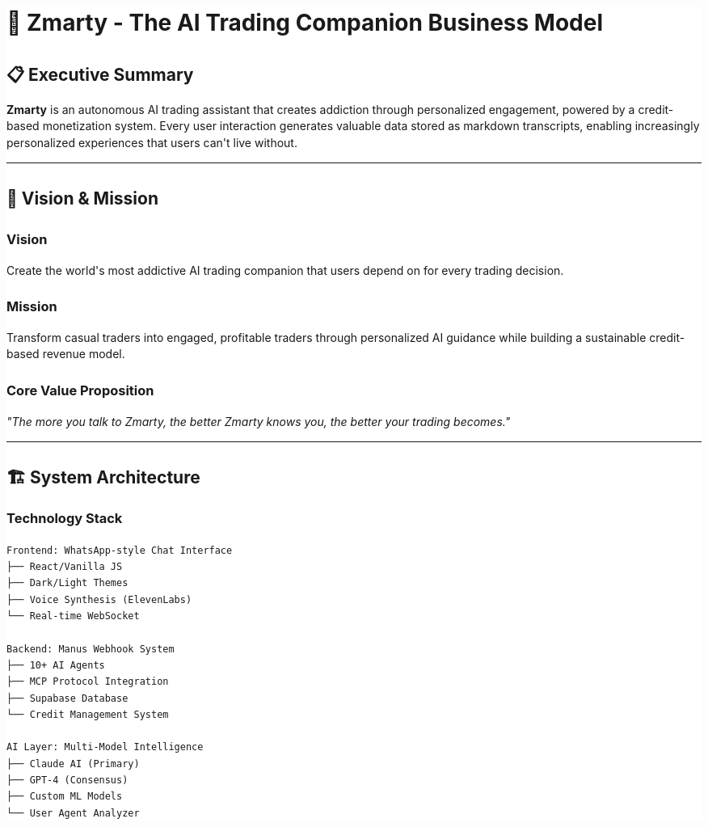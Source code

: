# 🤖 Zmarty - The AI Trading Companion Business Model

## 📋 Executive Summary

**Zmarty** is an autonomous AI trading assistant that creates addiction through personalized engagement, powered by a credit-based monetization system. Every user interaction generates valuable data stored as markdown transcripts, enabling increasingly personalized experiences that users can't live without.

---

## 🎯 Vision & Mission

### Vision
Create the world's most addictive AI trading companion that users depend on for every trading decision.

### Mission
Transform casual traders into engaged, profitable traders through personalized AI guidance while building a sustainable credit-based revenue model.

### Core Value Proposition
*"The more you talk to Zmarty, the better Zmarty knows you, the better your trading becomes."*

---

## 🏗️ System Architecture

### Technology Stack
```
Frontend: WhatsApp-style Chat Interface
├── React/Vanilla JS
├── Dark/Light Themes
├── Voice Synthesis (ElevenLabs)
└── Real-time WebSocket

Backend: Manus Webhook System
├── 10+ AI Agents
├── MCP Protocol Integration
├── Supabase Database
└── Credit Management System

AI Layer: Multi-Model Intelligence
├── Claude AI (Primary)
├── GPT-4 (Consensus)
├── Custom ML Models
└── User Agent Analyzer
```
